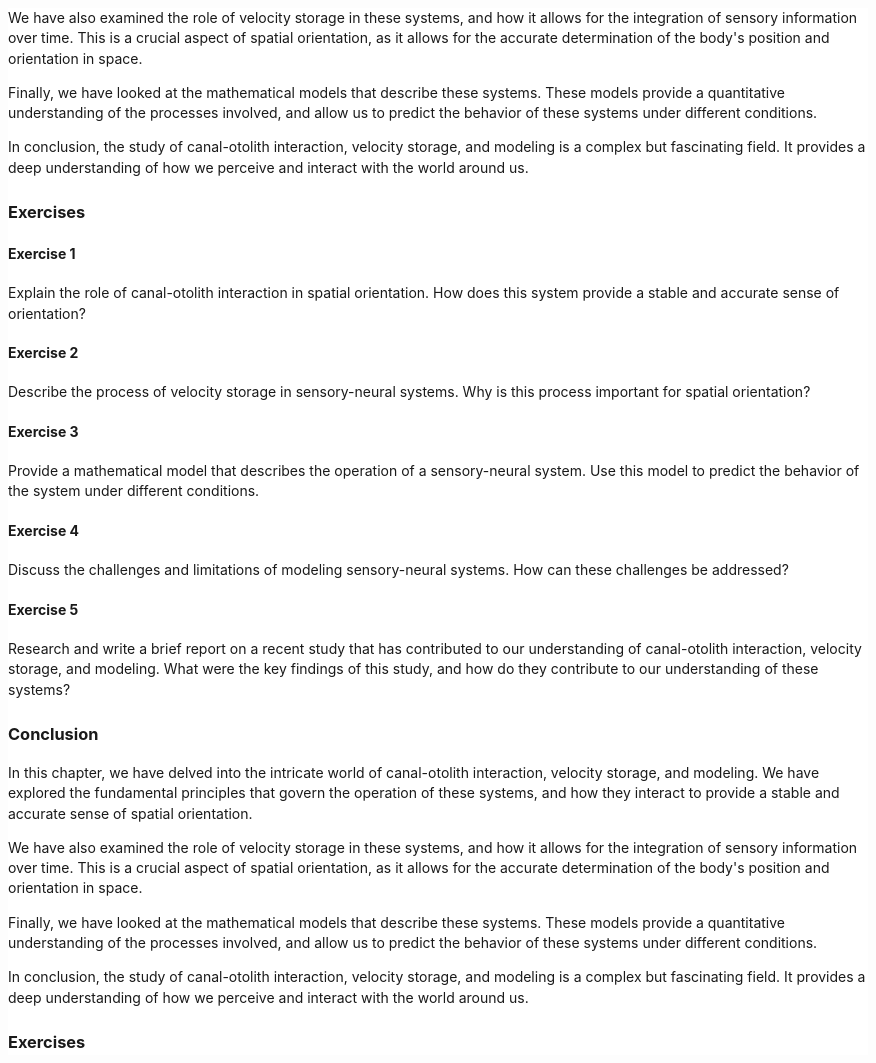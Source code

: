 We have also examined the role of velocity storage in these systems, and how it allows for the integration of sensory information over time. This is a crucial aspect of spatial orientation, as it allows for the accurate determination of the body's position and orientation in space.

Finally, we have looked at the mathematical models that describe these systems. These models provide a quantitative understanding of the processes involved, and allow us to predict the behavior of these systems under different conditions.

In conclusion, the study of canal-otolith interaction, velocity storage, and modeling is a complex but fascinating field. It provides a deep understanding of how we perceive and interact with the world around us.

### Exercises

#### Exercise 1
Explain the role of canal-otolith interaction in spatial orientation. How does this system provide a stable and accurate sense of orientation?

#### Exercise 2
Describe the process of velocity storage in sensory-neural systems. Why is this process important for spatial orientation?

#### Exercise 3
Provide a mathematical model that describes the operation of a sensory-neural system. Use this model to predict the behavior of the system under different conditions.

#### Exercise 4
Discuss the challenges and limitations of modeling sensory-neural systems. How can these challenges be addressed?

#### Exercise 5
Research and write a brief report on a recent study that has contributed to our understanding of canal-otolith interaction, velocity storage, and modeling. What were the key findings of this study, and how do they contribute to our understanding of these systems?

### Conclusion

In this chapter, we have delved into the intricate world of canal-otolith interaction, velocity storage, and modeling. We have explored the fundamental principles that govern the operation of these systems, and how they interact to provide a stable and accurate sense of spatial orientation. 

We have also examined the role of velocity storage in these systems, and how it allows for the integration of sensory information over time. This is a crucial aspect of spatial orientation, as it allows for the accurate determination of the body's position and orientation in space.

Finally, we have looked at the mathematical models that describe these systems. These models provide a quantitative understanding of the processes involved, and allow us to predict the behavior of these systems under different conditions.

In conclusion, the study of canal-otolith interaction, velocity storage, and modeling is a complex but fascinating field. It provides a deep understanding of how we perceive and interact with the world around us.

### Exercises
